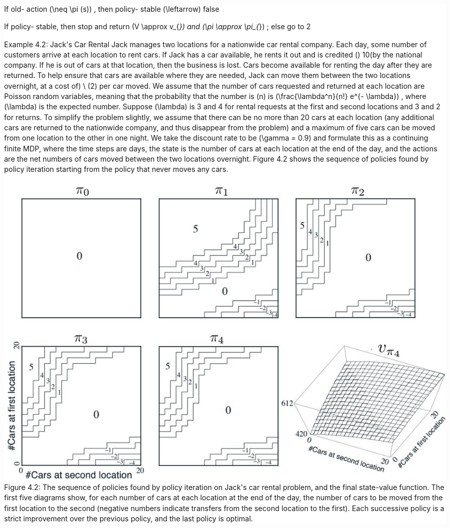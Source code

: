 If old- action  \(\neq \pi (s)\) , then policy- stable  \(\leftarrow\)  false

If policy- stable, then stop and return  \(V \approx v_{*}\)  and  \(\pi \approx \pi_{*}\) ; else go to 2

Example 4.2: Jack's Car Rental Jack manages two locations for a nationwide car rental company. Each day, some number of customers arrive at each location to rent cars. If Jack has a car available, he rents it out and is credited  \(\) 10\(by the national company. If he is out of cars at that location, then the business is lost. Cars become available for renting the day after they are returned. To help ensure that cars are available where they are needed, Jack can move them between the two locations overnight, at a cost of\) \ \(2\)  per car moved. We assume that the number of cars requested and returned at each location are Poisson random variables, meaning that the probability that the number is  \(n\)  is  \(\frac{\lambda^n}{n!} e^{- \lambda}\) , where  \(\lambda\)  is the expected number. Suppose  \(\lambda\)  is 3 and 4 for rental requests at the first and second locations and 3 and 2 for returns. To simplify the problem slightly, we assume that there can be no more than 20 cars at each location (any additional cars are returned to the nationwide company, and thus disappear from the problem) and a maximum of five cars can be moved from one location to the other in one night. We take the discount rate to be  \(\gamma = 0.9\)  and formulate this as a continuing finite MDP, where the time steps are days, the state is the number of cars at each location at the end of the day, and the actions are the net numbers of cars moved between the two locations overnight. Figure 4.2 shows the sequence of policies found by policy iteration starting from the policy that never moves any cars.

![](images/662cb3b45480b2399d4859ac3ce311937a8720a5767b0d9a47e4437833e0dd00.jpg)  
Figure 4.2: The sequence of policies found by policy iteration on Jack's car rental problem, and the final state-value function. The first five diagrams show, for each number of cars at each location at the end of the day, the number of cars to be moved from the first location to the second (negative numbers indicate transfers from the second location to the first). Each successive policy is a strict improvement over the previous policy, and the last policy is optimal.
